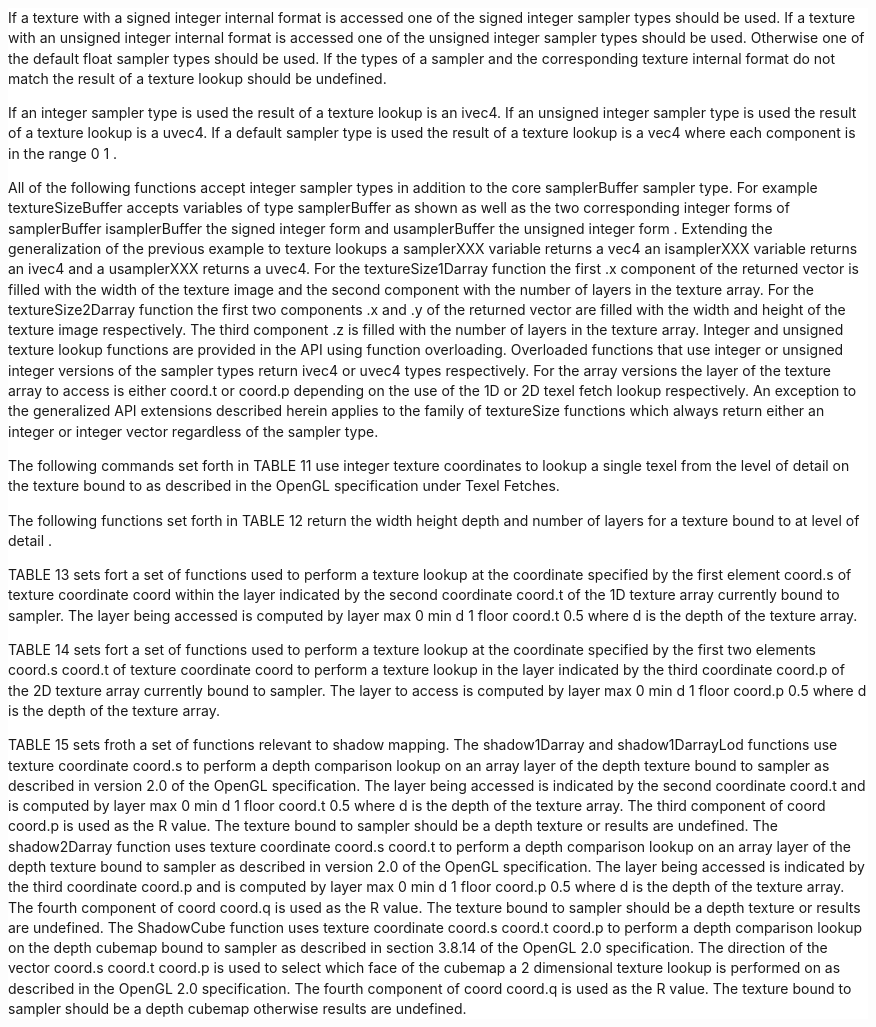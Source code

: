 If a texture with a signed integer internal format is accessed one of the signed integer sampler types should be used. If a texture with an unsigned integer internal format is accessed one of the unsigned integer sampler types should be used. Otherwise one of the default float sampler types should be used. If the types of a sampler and the corresponding texture internal format do not match the result of a texture lookup should be undefined.

If an integer sampler type is used the result of a texture lookup is an ivec4. If an unsigned integer sampler type is used the result of a texture lookup is a uvec4. If a default sampler type is used the result of a texture lookup is a vec4 where each component is in the range 0 1 .

All of the following functions accept integer sampler types in addition to the core samplerBuffer sampler type. For example textureSizeBuffer accepts variables of type samplerBuffer as shown as well as the two corresponding integer forms of samplerBuffer isamplerBuffer the signed integer form and usamplerBuffer the unsigned integer form . Extending the generalization of the previous example to texture lookups a samplerXXX variable returns a vec4 an isamplerXXX variable returns an ivec4 and a usamplerXXX returns a uvec4. For the textureSize1Darray function the first .x component of the returned vector is filled with the width of the texture image and the second component with the number of layers in the texture array. For the textureSize2Darray function the first two components .x and .y of the returned vector are filled with the width and height of the texture image respectively. The third component .z is filled with the number of layers in the texture array. Integer and unsigned texture lookup functions are provided in the API using function overloading. Overloaded functions that use integer or unsigned integer versions of the sampler types return ivec4 or uvec4 types respectively. For the array versions the layer of the texture array to access is either coord.t or coord.p depending on the use of the 1D or 2D texel fetch lookup respectively. An exception to the generalized API extensions described herein applies to the family of textureSize functions which always return either an integer or integer vector regardless of the sampler type.

The following commands set forth in TABLE 11 use integer texture coordinates to lookup a single texel from the level of detail on the texture bound to as described in the OpenGL specification under Texel Fetches. 

The following functions set forth in TABLE 12 return the width height depth and number of layers for a texture bound to at level of detail .

TABLE 13 sets fort a set of functions used to perform a texture lookup at the coordinate specified by the first element coord.s of texture coordinate coord within the layer indicated by the second coordinate coord.t of the 1D texture array currently bound to sampler. The layer being accessed is computed by layer max 0 min d 1 floor coord.t 0.5 where d is the depth of the texture array.

TABLE 14 sets fort a set of functions used to perform a texture lookup at the coordinate specified by the first two elements coord.s coord.t of texture coordinate coord to perform a texture lookup in the layer indicated by the third coordinate coord.p of the 2D texture array currently bound to sampler. The layer to access is computed by layer max 0 min d 1 floor coord.p 0.5 where d is the depth of the texture array.

TABLE 15 sets froth a set of functions relevant to shadow mapping. The shadow1Darray and shadow1DarrayLod functions use texture coordinate coord.s to perform a depth comparison lookup on an array layer of the depth texture bound to sampler as described in version 2.0 of the OpenGL specification. The layer being accessed is indicated by the second coordinate coord.t and is computed by layer max 0 min d 1 floor coord.t 0.5 where d is the depth of the texture array. The third component of coord coord.p is used as the R value. The texture bound to sampler should be a depth texture or results are undefined. The shadow2Darray function uses texture coordinate coord.s coord.t to perform a depth comparison lookup on an array layer of the depth texture bound to sampler as described in version 2.0 of the OpenGL specification. The layer being accessed is indicated by the third coordinate coord.p and is computed by layer max 0 min d 1 floor coord.p 0.5 where d is the depth of the texture array. The fourth component of coord coord.q is used as the R value. The texture bound to sampler should be a depth texture or results are undefined. The ShadowCube function uses texture coordinate coord.s coord.t coord.p to perform a depth comparison lookup on the depth cubemap bound to sampler as described in section 3.8.14 of the OpenGL 2.0 specification. The direction of the vector coord.s coord.t coord.p is used to select which face of the cubemap a 2 dimensional texture lookup is performed on as described in the OpenGL 2.0 specification. The fourth component of coord coord.q is used as the R value. The texture bound to sampler should be a depth cubemap otherwise results are undefined.
